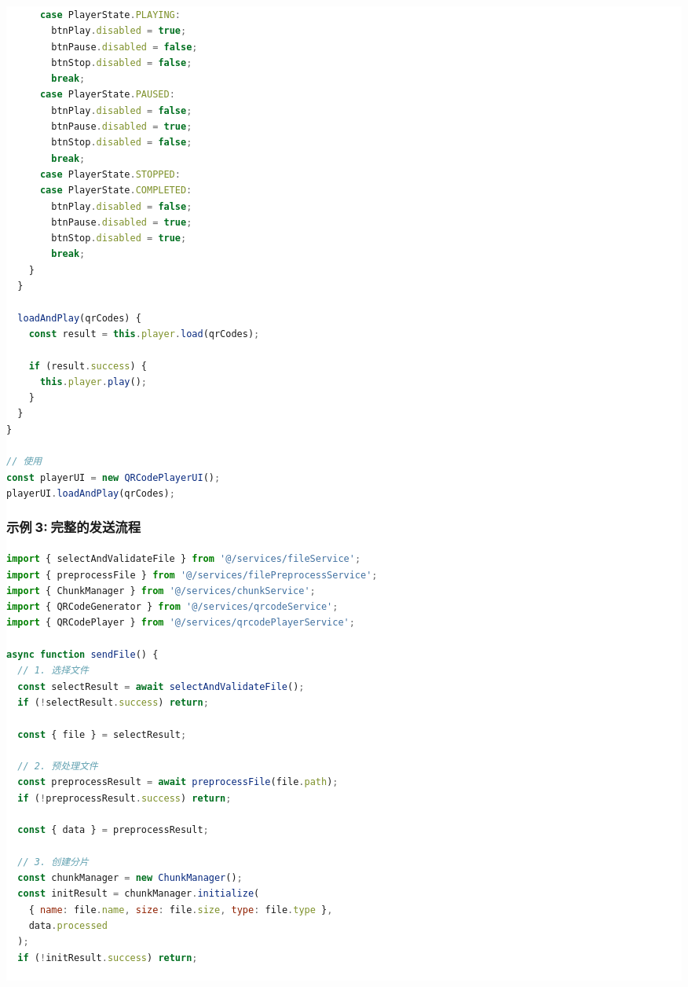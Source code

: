 ```javascript
      case PlayerState.PLAYING:
        btnPlay.disabled = true;
        btnPause.disabled = false;
        btnStop.disabled = false;
        break;
      case PlayerState.PAUSED:
        btnPlay.disabled = false;
        btnPause.disabled = true;
        btnStop.disabled = false;
        break;
      case PlayerState.STOPPED:
      case PlayerState.COMPLETED:
        btnPlay.disabled = false;
        btnPause.disabled = true;
        btnStop.disabled = true;
        break;
    }
  }
  
  loadAndPlay(qrCodes) {
    const result = this.player.load(qrCodes);
    
    if (result.success) {
      this.player.play();
    }
  }
}

// 使用
const playerUI = new QRCodePlayerUI();
playerUI.loadAndPlay(qrCodes);
```

### 示例 3: 完整的发送流程

```javascript
import { selectAndValidateFile } from '@/services/fileService';
import { preprocessFile } from '@/services/filePreprocessService';
import { ChunkManager } from '@/services/chunkService';
import { QRCodeGenerator } from '@/services/qrcodeService';
import { QRCodePlayer } from '@/services/qrcodePlayerService';

async function sendFile() {
  // 1. 选择文件
  const selectResult = await selectAndValidateFile();
  if (!selectResult.success) return;
  
  const { file } = selectResult;
  
  // 2. 预处理文件
  const preprocessResult = await preprocessFile(file.path);
  if (!preprocessResult.success) return;
  
  const { data } = preprocessResult;
  
  // 3. 创建分片
  const chunkManager = new ChunkManager();
  const initResult = chunkManager.initialize(
    { name: file.name, size: file.size, type: file.type },
    data.processed
  );
  if (!initResult.success) return;
  
```